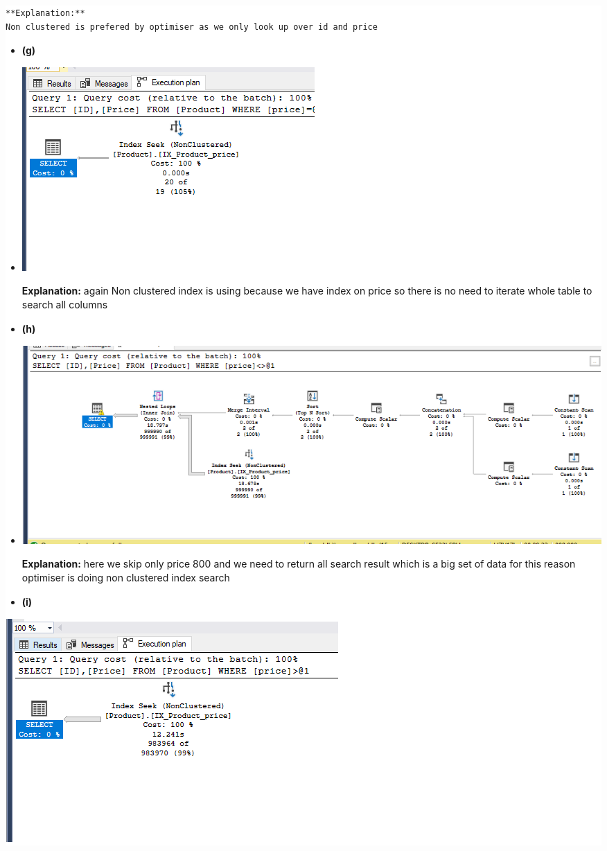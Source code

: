     **Explanation:** 
    Non clustered is prefered by optimiser as we only look up over id and price 

- **(g)**
- ![](f62.PNG)

    **Explanation:**
    again Non clustered index is using because we have index on price so there is no need to iterate whole table to search all columns

- **(h)**
- ![](f63.PNG)

    **Explanation:** here we skip only price 800 and we need to return all search result which is a big set of data for this reason optimiser is doing non clustered index search

- **(i)**

![](f64.PNG)